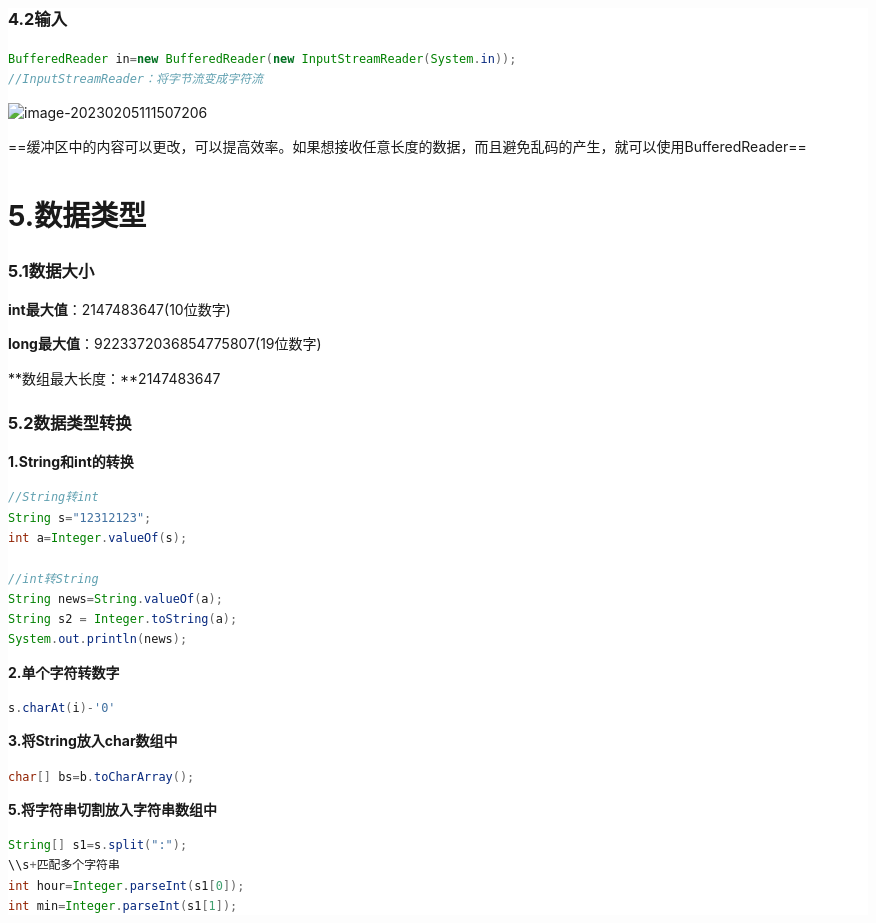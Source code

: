 ### 4.2输入

```java
BufferedReader in=new BufferedReader(new InputStreamReader(System.in));
//InputStreamReader：将字节流变成字符流
```

![image-20230205111507206](https://pic-1313413291.cos.ap-nanjing.myqcloud.com/image-20230205111507206.png)

​       ==缓冲区中的内容可以更改，可以提高效率。如果想接收任意长度的数据，而且避免乱码的产生，就可以使用BufferedReader==



# 5.数据类型

### 5.1数据大小

**int最大值**：2147483647(10位数字)

**long最大值**：9223372036854775807(19位数字)

**数组最大长度：**2147483647

### 5.2数据类型转换

**1.String和int的转换**

```java
//String转int
String s="12312123";
int a=Integer.valueOf(s);

//int转String
String news=String.valueOf(a);
String s2 = Integer.toString(a);
System.out.println(news);
```

**2.单个字符转数字**

```java
s.charAt(i)-'0'
```

**3.将String放入char数组中**

```java
char[] bs=b.toCharArray();
```

**5.将字符串切割放入字符串数组中**

```java
String[] s1=s.split(":");          
\\s+匹配多个字符串
int hour=Integer.parseInt(s1[0]); 
int min=Integer.parseInt(s1[1]);
```
